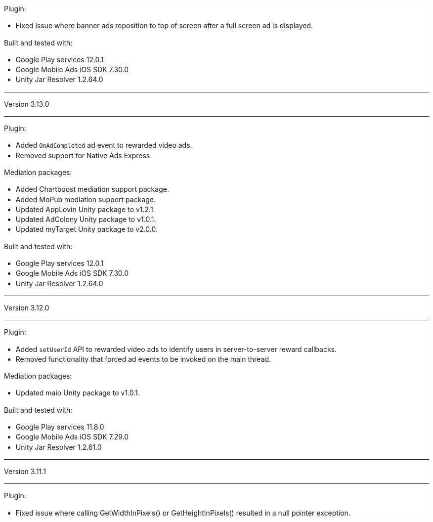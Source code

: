 Plugin:
- Fixed issue where banner ads reposition to top of screen after a full
screen ad is displayed.

Built and tested with:
- Google Play services 12.0.1
- Google Mobile Ads iOS SDK 7.30.0
- Unity Jar Resolver 1.2.64.0

**************
Version 3.13.0
**************

Plugin:
- Added `OnAdCompleted` ad event to rewarded video ads.
- Removed support for Native Ads Express.

Mediation packages:
- Added Chartboost mediation support package.
- Added MoPub mediation support package.
- Updated AppLovin Unity package to v1.2.1.
- Updated AdColony Unity package to v1.0.1.
- Updated myTarget Unity package to v2.0.0.

Built and tested with:
- Google Play services 12.0.1
- Google Mobile Ads iOS SDK 7.30.0
- Unity Jar Resolver 1.2.64.0

**************
Version 3.12.0
**************

Plugin:
- Added `setUserId` API to rewarded video ads to identify users in
server-to-server reward callbacks.
- Removed functionality that forced ad events to be invoked on the
main thread.

Mediation packages:
- Updated maio Unity package to v1.0.1.

Built and tested with:
- Google Play services 11.8.0
- Google Mobile Ads iOS SDK 7.29.0
- Unity Jar Resolver 1.2.61.0

**************
Version 3.11.1
**************

Plugin:
- Fixed issue where calling GetWidthInPixels() or GetHeightInPixels() resulted
in a null pointer exception.
